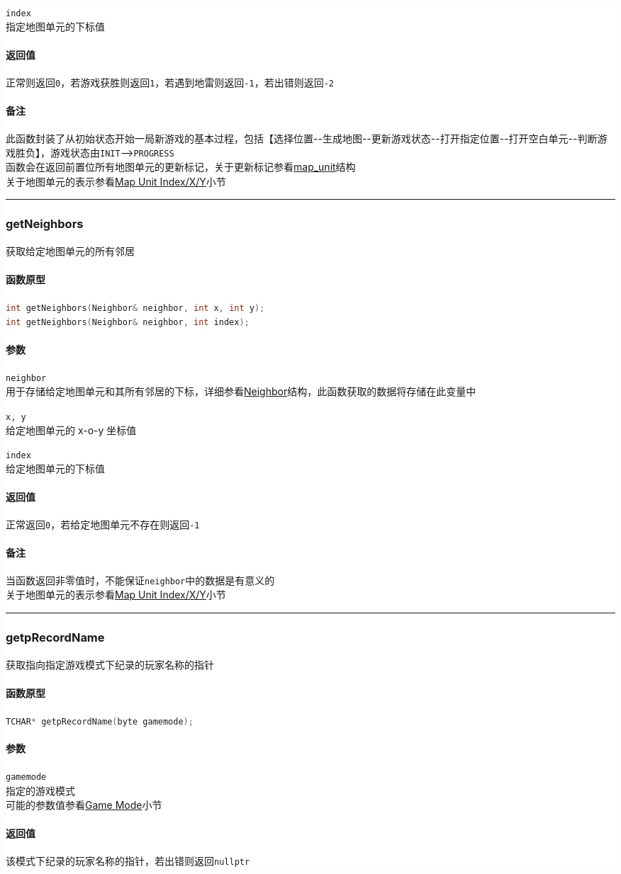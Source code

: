 `index`  
指定地图单元的下标值  

#### **返回值**  
正常则返回`0`，若游戏获胜则返回`1`，若遇到地雷则返回`-1`，若出错则返回`-2`  

#### **备注**  
此函数封装了从初始状态开始一局新游戏的基本过程，包括【选择位置--生成地图--更新游戏状态--打开指定位置--打开空白单元--判断游戏胜负】，游戏状态由`INIT`-->`PROGRESS`  
函数会在返回前置位所有地图单元的更新标记，关于更新标记参看[map_unit](#map_unit)结构  
关于地图单元的表示参看[Map Unit Index/X/Y](#map-unit-indexxy)小节  
- - -

### **getNeighbors**  
获取给定地图单元的所有邻居  

#### **函数原型**  
```C++
int getNeighbors(Neighbor& neighbor, int x, int y);
int getNeighbors(Neighbor& neighbor, int index);
```  

#### **参数**  
`neighbor`  
用于存储给定地图单元和其所有邻居的下标，详细参看[Neighbor](#neighbor)结构，此函数获取的数据将存储在此变量中  

`x, y`  
给定地图单元的 x-o-y 坐标值  

`index`  
给定地图单元的下标值  

#### **返回值**  
正常返回`0`，若给定地图单元不存在则返回`-1`  

#### **备注**  
当函数返回非零值时，不能保证`neighbor`中的数据是有意义的  
关于地图单元的表示参看[Map Unit Index/X/Y](#map-unit-indexxy)小节  
- - -

### **getpRecordName**  
获取指向指定游戏模式下纪录的玩家名称的指针  

#### **函数原型**  
```C++
TCHAR* getpRecordName(byte gamemode);
```  

#### **参数**  
`gamemode`  
指定的游戏模式  
可能的参数值参看[Game Mode](#game-mode)小节  

#### **返回值**  
该模式下纪录的玩家名称的指针，若出错则返回`nullptr`  
